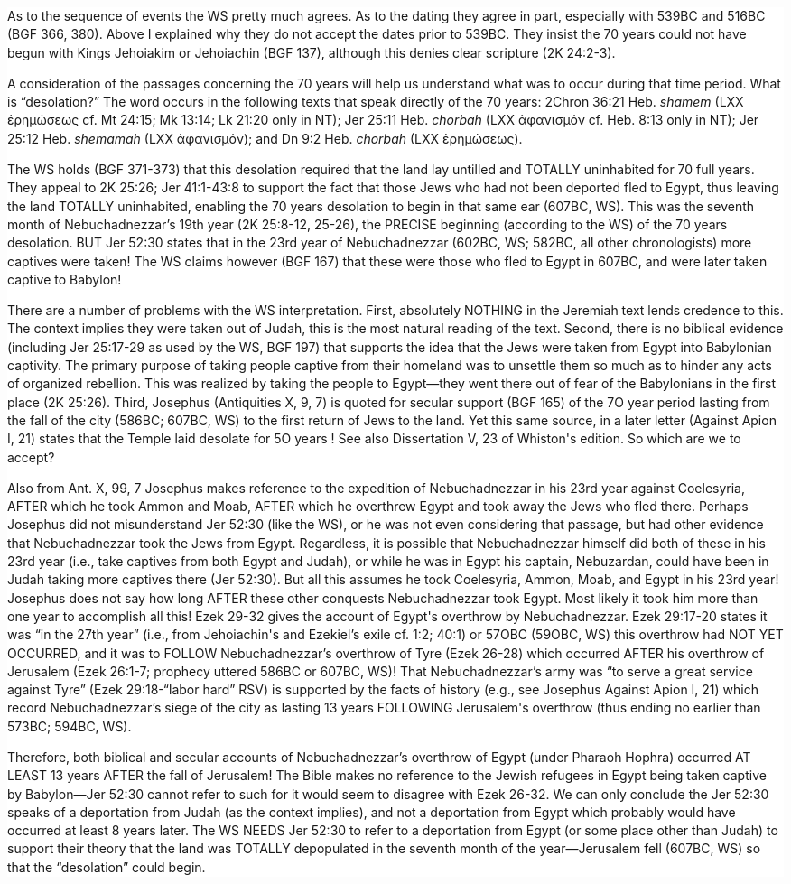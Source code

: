 As to the sequence of events the WS pretty much agrees. As to the dating they agree in part, especially with 539BC and 516BC (BGF 366, 380). Above I explained why they do not accept the dates prior to 539BC. They insist the 70 years could not have begun with Kings Jehoiakim or Jehoiachin (BGF 137), although this denies clear scripture (2K 24:2-3).

A consideration of the passages concerning the 70 years will help us understand what was to occur during that time period. What is “desolation?” The word occurs in the following texts that speak directly of the 70 years: 2Chron 36:21 Heb. _shamem_ (LXX έρημώσεως cf. Mt 24:15; Mk 13:14; Lk 21:20 only in NT); Jer 25:11 Heb. _chorbah_ (LXX ἀφανισμόν cf. Heb. 8:13 only in NT); Jer 25:12 Heb. _shemamah_ (LXX ἀφανισμόν); and Dn 9:2 Heb. _chorbah_ (LXX ἐρημώσεως).

The WS holds (BGF 371-373) that this desolation required that the land lay untilled and TOTALLY uninhabited for 70 full years. They appeal to 2K 25:26; Jer 41:1-43:8 to support the fact that those Jews who had not been deported fled to Egypt, thus leaving the land TOTALLY uninhabited, enabling the 70 years desolation to begin in that same ear (607BC, WS). This was the seventh month of Nebuchadnezzar’s 19th year (2K 25:8-12, 25-26), the PRECISE beginning (according to the WS) of the 70 years desolation. BUT Jer 52:30 states that in the 23rd year of Nebuchadnezzar (602BC, WS; 582BC, all other chronologists) more captives were taken! The WS claims however (BGF 167) that these were those who fled to Egypt in 607BC, and were later taken captive to Babylon!

There are a number of problems with the WS interpretation. First, absolutely NOTHING in the Jeremiah text lends credence to this. The context implies they were taken out of Judah, this is the most natural reading of the text. Second, there is no biblical evidence (including Jer 25:17-29 as used by the WS, BGF 197) that supports the idea that the Jews were taken from Egypt into Babylonian captivity. The primary purpose of taking people captive from their homeland was to unsettle them so much as to hinder any acts of organized rebellion. This was realized by taking the people to Egypt—they went there out of fear of the Babylonians in the first place (2K 25:26). Third, Josephus (Antiquities X, 9, 7) is quoted for secular support (BGF 165) of the 7O year period lasting from the fall of the city (586BC; 607BC, WS) to the first return of Jews to the land. Yet this same source, in a later letter (Against Apion I, 21) states that the Temple laid desolate for 5O years ! See also Dissertation V, 23 of Whiston's edition. So which are we to accept?

Also from Ant. X, 99, 7 Josephus makes reference to the expedition of Nebuchadnezzar in his 23rd year against Coelesyria, AFTER which he took Ammon and Moab, AFTER which he overthrew Egypt and took away the Jews who fled there. Perhaps Josephus did not misunderstand Jer 52:30 (like the WS), or he was not even considering that passage, but had other evidence that Nebuchadnezzar took the Jews from Egypt. Regardless, it is possible that Nebuchadnezzar himself did both of these in his 23rd year (i.e., take captives from both Egypt and Judah), or while he was in Egypt his captain, Nebuzardan, could have been in Judah taking more captives there (Jer 52:30). But all this assumes he took Coelesyria, Ammon, Moab, and Egypt in his 23rd year! Josephus does not say how long AFTER these other conquests Nebuchadnezzar took Egypt. Most likely it took him more than one year to accomplish all this! Ezek 29-32 gives the account of Egypt's overthrow by Nebuchadnezzar. Ezek 29:17-20 states it was “in the 27th year” (i.e., from Jehoiachin's and Ezekiel’s exile cf. 1:2; 40:1) or 57OBC (59OBC, WS) this overthrow had NOT YET OCCURRED, and it was to FOLLOW Nebuchadnezzar’s overthrow of Tyre (Ezek 26-28) which occurred AFTER his overthrow of Jerusalem (Ezek 26:1-7; prophecy uttered 586BC or 607BC, WS)! That Nebuchadnezzar’s army was “to serve a great service against Tyre” (Ezek 29:18-“labor hard” RSV) is supported by the facts of history (e.g., see Josephus Against Apion I, 21) which record Nebuchadnezzar’s siege of the city as lasting 13 years FOLLOWING Jerusalem's overthrow (thus ending no earlier than 573BC; 594BC, WS).

Therefore, both biblical and secular accounts of Nebuchadnezzar’s overthrow of Egypt (under Pharaoh Hophra) occurred AT LEAST 13 years AFTER the fall of Jerusalem! The Bible makes no reference to the Jewish refugees in Egypt being taken captive by Babylon—Jer 52:30 cannot refer to such for it would seem to disagree with Ezek 26-32. We can only conclude the Jer 52:30 speaks of a deportation from Judah (as the context implies), and not a deportation from Egypt which probably would have occurred at least 8 years later. The WS NEEDS Jer 52:30 to refer to a deportation from Egypt (or some place other than Judah) to support their theory that the land was TOTALLY depopulated in the seventh month of the year—Jerusalem fell (607BC, WS) so that the “desolation” could begin.
